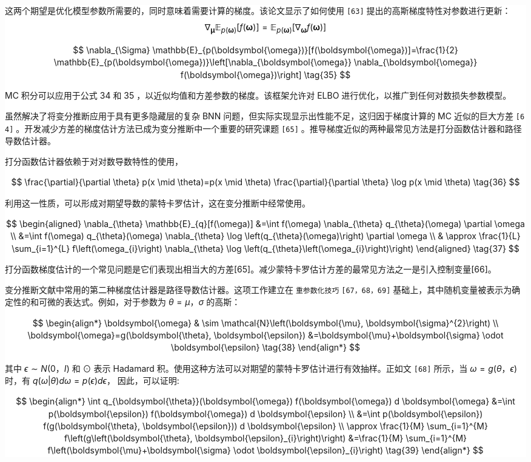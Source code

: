 这两个期望是优化模型参数所需要的，同时意味着需要计算的梯度。该论文显示了如何使用 `[63]` 提出的高斯梯度特性对参数进行更新：
$$
\nabla_{\boldsymbol{\mu}} \mathbb{E}_{p(\boldsymbol{\omega})}[f(\boldsymbol{\omega})]=\mathbb{E}_{p(\boldsymbol{\omega})}\left[\nabla_{\boldsymbol{\omega}} f(\boldsymbol{\omega})\right] \tag{34}
$$

$$
\nabla_{\Sigma} \mathbb{E}_{p(\boldsymbol{\omega})}[f(\boldsymbol{\omega})]=\frac{1}{2} \mathbb{E}_{p(\boldsymbol{\omega})}\left[\nabla_{\boldsymbol{\omega}} \nabla_{\boldsymbol{\omega}} f(\boldsymbol{\omega})\right] \tag{35}
$$

MC 积分可以应用于公式 34 和 35 ，以近似均值和方差参数的梯度。该框架允许对 ELBO 进行优化，以推广到任何对数损失参数模型。

虽然解决了将变分推断应用于具有更多隐藏层的复杂 BNN 问题，但实际实现显示出性能不足，这归因于梯度计算的 MC 近似的巨大方差 `[64]` 。开发减少方差的梯度估计方法已成为变分推断中一个重要的研究课题 `[65]` 。推导梯度近似的两种最常见方法是打分函数估计器和路径导数估计器。

打分函数估计器依赖于对对数导数特性的使用，

$$
\frac{\partial}{\partial \theta} p(x \mid \theta)=p(x \mid \theta) \frac{\partial}{\partial \theta} \log p(x \mid \theta) \tag{36}
$$

利用这一性质，可以形成对期望导数的蒙特卡罗估计，这在变分推断中经常使用。

$$
\begin{aligned} \nabla_{\theta} \mathbb{E}_{q}[f(\omega)] &=\int f(\omega) \nabla_{\theta} q_{\theta}(\omega) \partial \omega \\ &=\int f(\omega) q_{\theta}(\omega) \nabla_{\theta} \log \left(q_{\theta}(\omega)\right) \partial \omega \\ & \approx \frac{1}{L} \sum_{i=1}^{L} f\left(\omega_{i}\right) \nabla_{\theta} \log \left(q_{\theta}\left(\omega_{i}\right)\right) \end{aligned} \tag{37}
$$



打分函数梯度估计的一个常见问题是它们表现出相当大的方差[65]。减少蒙特卡罗估计方差的最常见方法之一是引入控制变量[66]。

变分推断文献中常用的第二种梯度估计器是路径导数估计器。这项工作建立在 `重参数化技巧` `[67，68，69]` 基础上，其中随机变量被表示为确定性的和可微的表达式。例如，对于参数为 $θ={\mu，\sigma}$ 的高斯：

$$
\begin{align*} 
\boldsymbol{\omega} & \sim \mathcal{N}\left(\boldsymbol{\mu}, \boldsymbol{\sigma}^{2}\right) \\ \boldsymbol{\omega}=g(\boldsymbol{\theta}, \boldsymbol{\epsilon}) &=\boldsymbol{\mu}+\boldsymbol{\sigma} \odot \boldsymbol{\epsilon} \tag{38}
\end{align*}
$$

其中 $\epsilon∼N(0，I)$ 和 $\odot$ 表示 Hadamard 积。使用这种方法可以对期望的蒙特卡罗估计进行有效抽样。正如文 `[68]` 所示，当 $ω=g(θ，\epsilon)$ 时，有 $q(ω|θ)dω=p(\epsilon)d\epsilon$， 因此，可以证明:


$$
\begin{align*}
\int q_{\boldsymbol{\theta}}(\boldsymbol{\omega}) f(\boldsymbol{\omega}) d \boldsymbol{\omega} &=\int p(\boldsymbol{\epsilon}) f(\boldsymbol{\omega}) d \boldsymbol{\epsilon} \\ &=\int p(\boldsymbol{\epsilon}) f(g(\boldsymbol{\theta}, \boldsymbol{\epsilon})) d \boldsymbol{\epsilon} \\ \approx \frac{1}{M} \sum_{i=1}^{M} f\left(g\left(\boldsymbol{\theta}, \boldsymbol{\epsilon}_{i}\right)\right) &=\frac{1}{M} \sum_{i=1}^{M} f\left(\boldsymbol{\mu}+\boldsymbol{\sigma} \odot \boldsymbol{\epsilon}_{i}\right) \tag{39}
\end{align*}
$$
